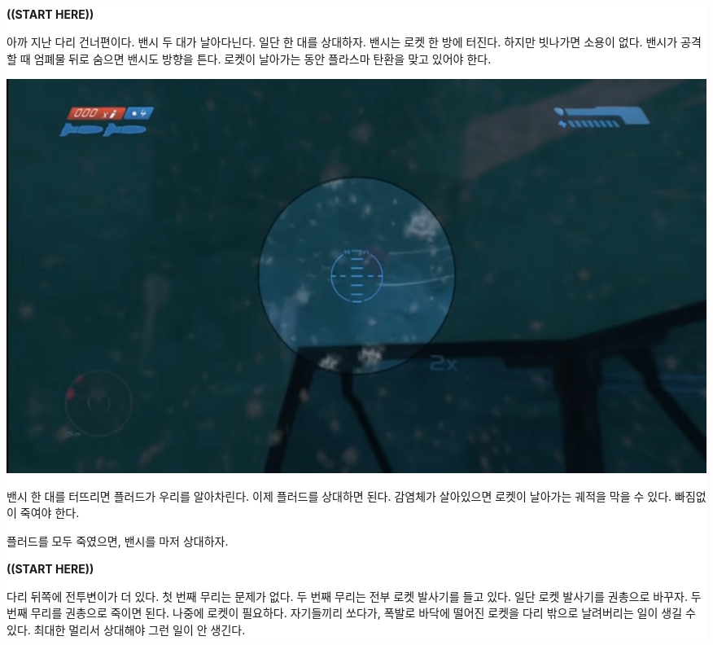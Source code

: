 **((START HERE))**

아까 지난 다리 건너편이다. 밴시 두 대가 날아다닌다. 일단 한 대를 상대하자. 밴시는 로켓 한 방에 터진다. 하지만 빗나가면 소용이 없다. 밴시가
공격할 때 엄폐물 뒤로 숨으면 밴시도 방향을 튼다. 로켓이 날아가는 동안 플라스마 탄환을 맞고 있어야 한다.

![Banshee](/assets/images/halo-cea/lv08/ch03/bridge-02/banshee.png)

밴시 한 대를 터뜨리면 플러드가 우리를 알아차린다. 이제 플러드를 상대하면 된다. 감염체가 살아있으면 로켓이 날아가는 궤적을 막을 수 있다.
빠짐없이 죽여야 한다.

플러드를 모두 죽였으면, 밴시를 마저 상대하자.

**((START HERE))**

다리 뒤쪽에 전투변이가 더 있다. 첫 번째 무리는 문제가 없다. 두 번째 무리는 전부 로켓 발사기를 들고 있다. 일단 로켓 발사기를 권총으로
바꾸자. 두 번째 무리를 권총으로 죽이면 된다. 나중에 로켓이 필요하다. 자기들끼리 쏘다가, 폭발로 바닥에 떨어진 로켓을 다리 밖으로 날려버리는
일이 생길 수 있다. 최대한 멀리서 상대해야 그런 일이 안 생긴다.

